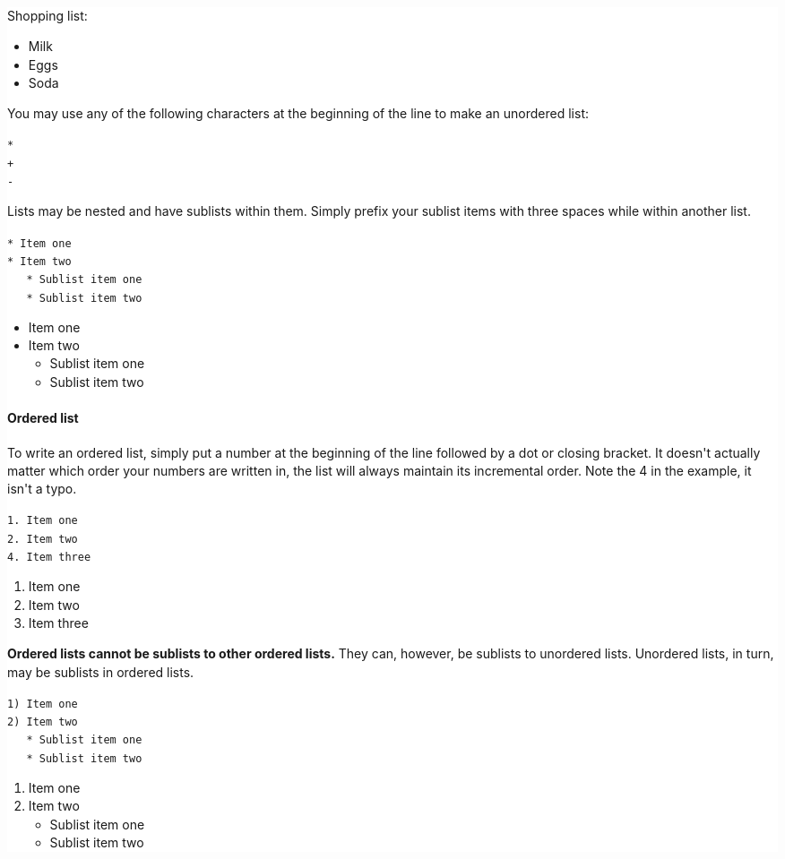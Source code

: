 Shopping list:

- Milk
- Eggs
- Soda

You may use any of the following characters at the beginning of the line to make an unordered list:

```
*
+
-
```

Lists may be nested and have sublists within them. Simply prefix your sublist items with three spaces while within another list.

```
* Item one
* Item two
   * Sublist item one
   * Sublist item two
```

- Item one
- Item two
  - Sublist item one
  - Sublist item two

#### Ordered list

To write an ordered list, simply put a number at the beginning of the line followed by a dot or closing bracket. It doesn't actually matter which order your numbers are written in, the list will always maintain its incremental order. Note the 4 in the example, it isn't a typo.

```
1. Item one
2. Item two
4. Item three
```

1. Item one
2. Item two
3. Item three

**Ordered lists cannot be sublists to other ordered lists.** They can, however, be sublists to unordered lists. Unordered lists, in turn, may be sublists in ordered lists.

```
1) Item one
2) Item two
   * Sublist item one
   * Sublist item two
```

1. Item one
2. Item two
   - Sublist item one
   - Sublist item two
